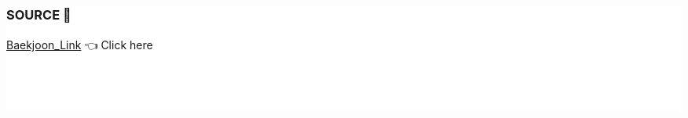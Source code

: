 ### SOURCE 💎

[Baekjoon_Link][link] 👈 Click here  

<br>
<br>
<br>

<script src="https://utteranc.es/client.js"
        repo="DCherish/DCherish.github.io"
        issue-term="pathname"
        theme="boxy-light"
        crossorigin="anonymous"
        async>
</script>

[link]: https://www.acmicpc.net/problem/2725